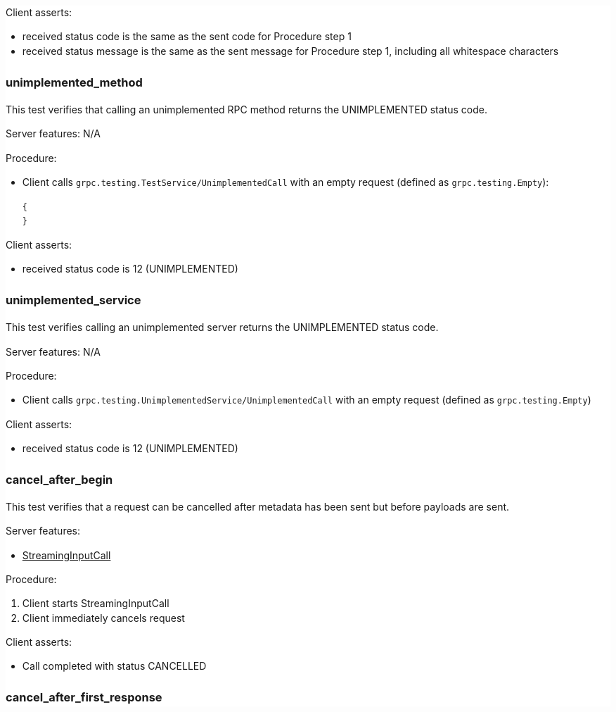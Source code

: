 Client asserts:
* received status code is the same as the sent code for Procedure step 1
* received status message is the same as the sent message for Procedure step 1,
  including all whitespace characters

### unimplemented_method

This test verifies that calling an unimplemented RPC method returns the
UNIMPLEMENTED status code.

Server features:
N/A

Procedure:
* Client calls `grpc.testing.TestService/UnimplementedCall` with an empty
  request (defined as `grpc.testing.Empty`):

    ```
    {
    }
    ```

Client asserts:
* received status code is 12 (UNIMPLEMENTED)

### unimplemented_service

This test verifies calling an unimplemented server returns the UNIMPLEMENTED
status code.

Server features:
N/A

Procedure:
* Client calls `grpc.testing.UnimplementedService/UnimplementedCall` with an
  empty request (defined as `grpc.testing.Empty`)

Client asserts:
* received status code is 12 (UNIMPLEMENTED)

### cancel_after_begin

This test verifies that a request can be cancelled after metadata has been sent
but before payloads are sent.

Server features:
* [StreamingInputCall][]

Procedure:
 1. Client starts StreamingInputCall
 2. Client immediately cancels request

Client asserts:
* Call completed with status CANCELLED

### cancel_after_first_response


[orca_per_rpc]: #orca_per_rpc
[EmptyCall]: #emptycall
[UnaryCall]: #unarycall
[CacheableUnaryCall]: #cacheableunarycall
[CompressedResponse]: #compressedresponse
[CompressedRequest]: #compressedrequest
[StreamingInputCall]: #streaminginputcall
[StreamingOutputCall]: #streamingoutputcall
[FullDuplexCall]: #fullduplexcall
[Echo Status]: #echo-status
[Echo Metadata]: #echo-metadata
[Observe ResponseParameters.interval_us]: #observe-responseparametersinterval_us
[Echo Authenticated Username]: #echo-authenticated-username
[Echo OAuth Scope]: #echo-oauth-scope
[Backend Metrics Report]: #backend-metrics-report
